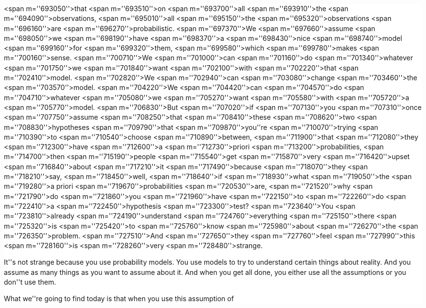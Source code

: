   <span m=''693050''>that</span> <span m=''693510''>on</span> <span m=''693700''>all</span>
  <span m=''693910''>the</span> <span m=''694090''>observations,</span> <span m=''695010''>all</span>
  <span m=''695150''>the</span> <span m=''695320''>observations</span> <span m=''696160''>are</span>
  <span m=''696270''>probabilistic.</span> <span m=''697370''>We</span> <span m=''697660''>assume</span>
  <span m=''698050''>we</span> <span m=''698190''>have</span> <span m=''698370''>a</span>
  <span m=''698430''>nice</span> <span m=''698740''>model</span> <span m=''699160''>for</span>
  <span m=''699320''>them,</span> <span m=''699580''>which</span> <span m=''699780''>makes</span>
  <span m=''700160''>sense.</span> <span m=''700710''>We</span> <span m=''701000''>can</span>
  <span m=''701160''>do</span> <span m=''701340''>whatever</span> <span m=''701750''>we</span>
  <span m=''701840''>want</span> <span m=''702100''>with</span> <span m=''702220''>that</span>
  <span m=''702410''>model.</span> <span m=''702820''>We</span> <span m=''702940''>can</span>
  <span m=''703080''>change</span> <span m=''703460''>the</span> <span m=''703570''>model.</span>
  <span m=''704220''>We</span> <span m=''704420''>can</span> <span m=''704570''>do</span>
  <span m=''704710''>whatever</span> <span m=''705080''>we</span> <span m=''705270''>want</span>
  <span m=''705580''>with</span> <span m=''705720''>a</span> <span m=''705770''>model.</span>
  <span m=''706830''>But</span> <span m=''707020''>if</span> <span m=''707130''>you</span>
  <span m=''707310''>once</span> <span m=''707750''>assume</span> <span m=''708250''>that</span>
  <span m=''708410''>these</span> <span m=''708620''>two</span> <span m=''708830''>hypotheses</span>
  <span m=''709790''>that</span> <span m=''709870''>you''re</span> <span m=''710070''>trying</span>
  <span m=''710390''>to</span> <span m=''710540''>choose</span> <span m=''710890''>between,</span>
  <span m=''711900''>that</span> <span m=''712080''>they</span> <span m=''712300''>have</span>
  <span m=''712600''>a</span> <span m=''712730''>priori</span> <span m=''713200''>probabilities,</span>
  <span m=''714700''>then</span> <span m=''715190''>people</span> <span m=''715540''>get</span>
  <span m=''715870''>very</span> <span m=''716420''>upset</span> <span m=''716840''>about</span>
  <span m=''717210''>it</span> <span m=''717490''>because</span> <span m=''718070''>they</span>
  <span m=''718210''>say,</span> <span m=''718450''>well,</span> <span m=''718640''>if</span>
  <span m=''718930''>what</span> <span m=''719050''>the</span> <span m=''719280''>a
  priori</span> <span m=''719670''>probabilities</span> <span m=''720530''>are,</span>
  <span m=''721520''>why</span> <span m=''721790''>do</span> <span m=''721860''>you</span>
  <span m=''721960''>have</span> <span m=''722150''>to</span> <span m=''722260''>do</span>
  <span m=''722410''>a</span> <span m=''722450''>hypothesis</span> <span m=''723300''>test?</span>
  <span m=''723640''>You</span> <span m=''723810''>already</span> <span m=''724190''>understand</span>
  <span m=''724760''>everything</span> <span m=''725150''>there</span> <span m=''725320''>is</span>
  <span m=''725420''>to</span> <span m=''725760''>know</span> <span m=''725980''>about</span>
  <span m=''726270''>the</span> <span m=''726350''>problem.</span> <span m=''727510''>And</span>
  <span m=''727650''>they</span> <span m=''727760''>feel</span> <span m=''727990''>this</span>
  <span m=''728160''>is</span> <span m=''728260''>very</span> <span m=''728480''>strange.</span>
  </p><p><span m=''731870''>It''s</span> <span m=''732070''>not</span> <span m=''732310''>strange</span>
  <span m=''732920''>because</span> <span m=''733630''>you</span> <span m=''733760''>use</span>
  <span m=''734140''>probability</span> <span m=''734910''>models.</span> <span m=''735820''>You</span>
  <span m=''735920''>use</span> <span m=''736230''>models</span> <span m=''736780''>to</span>
  <span m=''736900''>try</span> <span m=''737160''>to</span> <span m=''737310''>understand</span>
  <span m=''737920''>certain</span> <span m=''738270''>things</span> <span m=''738540''>about</span>
  <span m=''738870''>reality.</span> <span m=''739870''>And</span> <span m=''740060''>you</span>
  <span m=''740190''>assume</span> <span m=''740520''>as</span> <span m=''740670''>many</span>
  <span m=''740940''>things</span> <span m=''741240''>as</span> <span m=''741350''>you</span>
  <span m=''741470''>want</span> <span m=''741720''>to</span> <span m=''741860''>assume</span>
  <span m=''742240''>about</span> <span m=''742680''>it.</span> <span m=''742820''>And</span>
  <span m=''743170''>when</span> <span m=''743360''>you</span> <span m=''743460''>get</span>
  <span m=''743660''>all</span> <span m=''743880''>done,</span> <span m=''744170''>you</span>
  <span m=''744350''>either</span> <span m=''744580''>use</span> <span m=''745090''>all</span>
  <span m=''745320''>the</span> <span m=''745450''>assumptions</span> <span m=''746110''>or</span>
  <span m=''746190''>you</span> <span m=''746620''>don''t</span> <span m=''746970''>use</span>
  <span m=''747070''>them.</span> </p><p><span m=''747320''>What</span> <span m=''747570''>we''re</span>
  <span m=''747700''>going</span> <span m=''747840''>to</span> <span m=''747910''>find</span>
  <span m=''748280''>today</span> <span m=''749790''>is</span> <span m=''750080''>that</span>
  <span m=''750350''>when</span> <span m=''750780''>you</span> <span m=''750950''>use</span>
  <span m=''751700''>this</span> <span m=''752230''>assumption</span> <span m=''752960''>of</span>